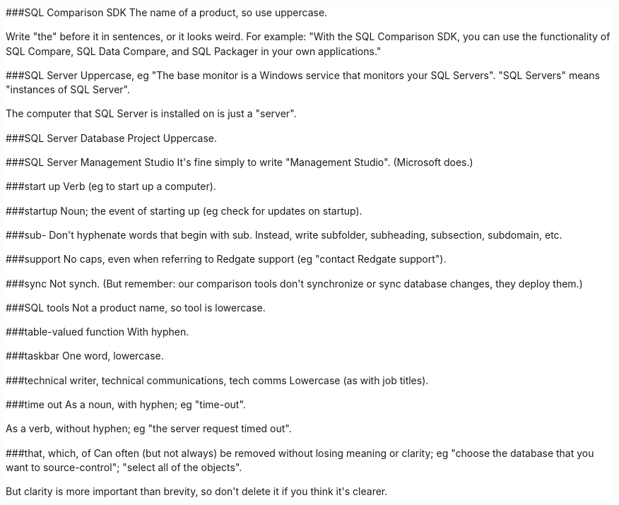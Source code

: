 ###SQL Comparison SDK
The name of a product, so use uppercase. 

Write "the" before it in sentences, or it looks weird. For example: "With the SQL Comparison SDK, you can use the functionality of SQL Compare, SQL Data Compare, and SQL Packager in your own applications."

###SQL Server
Uppercase, eg "The base monitor is a Windows service that monitors your SQL Servers". "SQL Servers" means "instances of SQL Server".

The computer that SQL Server is installed on is just a "server". 

###SQL Server Database Project
Uppercase.

###SQL Server Management Studio
It's fine simply to write "Management Studio". (Microsoft does.)

###start up
Verb (eg to start up a computer).

###startup
Noun; the event of starting up (eg check for updates on startup).

###sub-
Don't hyphenate words that begin with sub. Instead, write subfolder, subheading, subsection, subdomain, etc.

###support
No caps, even when referring to Redgate support (eg "contact Redgate support").

###sync
Not synch. (But remember: our comparison tools don't synchronize or sync database changes, they deploy them.)

###SQL tools
Not a product name, so tool is lowercase.

<a name="t"></a>

###table-valued function
With hyphen.

###taskbar
One word, lowercase.

###technical writer, technical communications, tech comms
Lowercase (as with job titles).

###time out
As a noun, with hyphen; eg "time-out".

As a verb, without hyphen; eg "the server request timed out".

###that, which, of
Can often (but not always) be removed without losing meaning or clarity; eg "choose the database that you want to source-control"; "select all of the objects".

But clarity is more important than brevity, so don't delete it if you think it's clearer.
